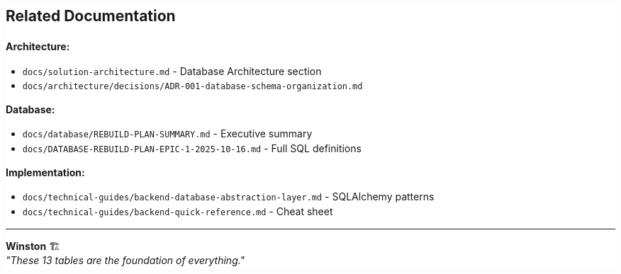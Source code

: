 
## Related Documentation

**Architecture:**
- `docs/solution-architecture.md` - Database Architecture section
- `docs/architecture/decisions/ADR-001-database-schema-organization.md`

**Database:**
- `docs/database/REBUILD-PLAN-SUMMARY.md` - Executive summary
- `docs/DATABASE-REBUILD-PLAN-EPIC-1-2025-10-16.md` - Full SQL definitions

**Implementation:**
- `docs/technical-guides/backend-database-abstraction-layer.md` - SQLAlchemy patterns
- `docs/technical-guides/backend-quick-reference.md` - Cheat sheet

---

**Winston** 🏗️  
*"These 13 tables are the foundation of everything."*

